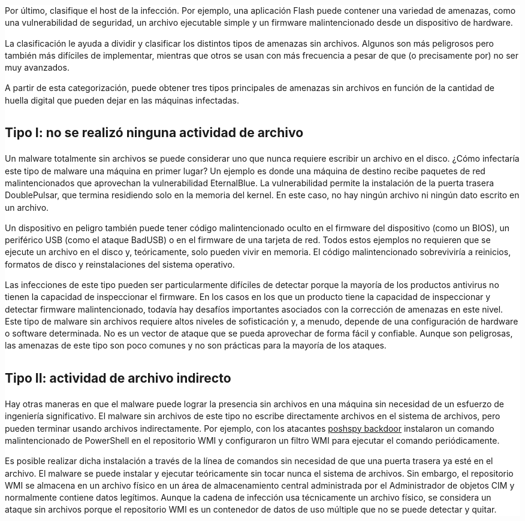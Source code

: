 Por último, clasifique el host de la infección. Por ejemplo, una aplicación Flash puede contener una variedad de amenazas, como una vulnerabilidad de seguridad, un archivo ejecutable simple y un firmware malintencionado desde un dispositivo de hardware.

La clasificación le ayuda a dividir y clasificar los distintos tipos de amenazas sin archivos. Algunos son más peligrosos pero también más difíciles de implementar, mientras que otros se usan con más frecuencia a pesar de que (o precisamente por) no ser muy avanzados.

A partir de esta categorización, puede obtener tres tipos principales de amenazas sin archivos en función de la cantidad de huella digital que pueden dejar en las máquinas infectadas.

## <a name="type-i-no-file-activity-performed"></a>Tipo I: no se realizó ninguna actividad de archivo

Un malware totalmente sin archivos se puede considerar uno que nunca requiere escribir un archivo en el disco. ¿Cómo infectaría este tipo de malware una máquina en primer lugar? Un ejemplo es donde una máquina de destino recibe paquetes de red malintencionados que aprovechan la vulnerabilidad EternalBlue. La vulnerabilidad permite la instalación de la puerta trasera DoublePulsar, que termina residiendo solo en la memoria del kernel. En este caso, no hay ningún archivo ni ningún dato escrito en un archivo.

Un dispositivo en peligro también puede tener código malintencionado oculto en el firmware del dispositivo (como un BIOS), un periférico USB (como el ataque BadUSB) o en el firmware de una tarjeta de red. Todos estos ejemplos no requieren que se ejecute un archivo en el disco y, teóricamente, solo pueden vivir en memoria. El código malintencionado sobreviviría a reinicios, formatos de disco y reinstalaciones del sistema operativo.

Las infecciones de este tipo pueden ser particularmente difíciles de detectar porque la mayoría de los productos antivirus no tienen la capacidad de inspeccionar el firmware. En los casos en los que un producto tiene la capacidad de inspeccionar y detectar firmware malintencionado, todavía hay desafíos importantes asociados con la corrección de amenazas en este nivel. Este tipo de malware sin archivos requiere altos niveles de sofisticación y, a menudo, depende de una configuración de hardware o software determinada. No es un vector de ataque que se pueda aprovechar de forma fácil y confiable. Aunque son peligrosas, las amenazas de este tipo son poco comunes y no son prácticas para la mayoría de los ataques.

## <a name="type-ii-indirect-file-activity"></a>Tipo II: actividad de archivo indirecto

Hay otras maneras en que el malware puede lograr la presencia sin archivos en una máquina sin necesidad de un esfuerzo de ingeniería significativo. El malware sin archivos de este tipo no escribe directamente archivos en el sistema de archivos, pero pueden terminar usando archivos indirectamente. Por ejemplo, con los atacantes [poshspy backdoor](https://www.fireeye.com/blog/threat-research/2017/03/dissecting_one_ofap.html) instalaron un comando malintencionado de PowerShell en el repositorio WMI y configuraron un filtro WMI para ejecutar el comando periódicamente.

Es posible realizar dicha instalación a través de la línea de comandos sin necesidad de que una puerta trasera ya esté en el archivo. El malware se puede instalar y ejecutar teóricamente sin tocar nunca el sistema de archivos. Sin embargo, el repositorio WMI se almacena en un archivo físico en un área de almacenamiento central administrada por el Administrador de objetos CIM y normalmente contiene datos legítimos. Aunque la cadena de infección usa técnicamente un archivo físico, se considera un ataque sin archivos porque el repositorio WMI es un contenedor de datos de uso múltiple que no se puede detectar y quitar.
